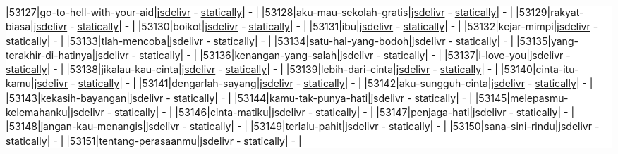|53127|go-to-hell-with-your-aid|[jsdelivr](https://cdn.jsdelivr.net/gh/dbchord/c7-3-6/50001-55000/53001-53500/go-to-hell-with-your-aid.webp) - [statically](https://cdn.statically.io/gh/dbchord/c7-3-6/i/50001-55000/53001-53500/go-to-hell-with-your-aid.webp)| - |
|53128|aku-mau-sekolah-gratis|[jsdelivr](https://cdn.jsdelivr.net/gh/dbchord/c7-3-6/50001-55000/53001-53500/aku-mau-sekolah-gratis.webp) - [statically](https://cdn.statically.io/gh/dbchord/c7-3-6/i/50001-55000/53001-53500/aku-mau-sekolah-gratis.webp)| - |
|53129|rakyat-biasa|[jsdelivr](https://cdn.jsdelivr.net/gh/dbchord/c7-3-6/50001-55000/53001-53500/rakyat-biasa.webp) - [statically](https://cdn.statically.io/gh/dbchord/c7-3-6/i/50001-55000/53001-53500/rakyat-biasa.webp)| - |
|53130|boikot|[jsdelivr](https://cdn.jsdelivr.net/gh/dbchord/c7-3-6/50001-55000/53001-53500/boikot.webp) - [statically](https://cdn.statically.io/gh/dbchord/c7-3-6/i/50001-55000/53001-53500/boikot.webp)| - |
|53131|ibu|[jsdelivr](https://cdn.jsdelivr.net/gh/dbchord/c7-3-6/50001-55000/53001-53500/ibu.webp) - [statically](https://cdn.statically.io/gh/dbchord/c7-3-6/i/50001-55000/53001-53500/ibu.webp)| - |
|53132|kejar-mimpi|[jsdelivr](https://cdn.jsdelivr.net/gh/dbchord/c7-3-6/50001-55000/53001-53500/kejar-mimpi.webp) - [statically](https://cdn.statically.io/gh/dbchord/c7-3-6/i/50001-55000/53001-53500/kejar-mimpi.webp)| - |
|53133|tlah-mencoba|[jsdelivr](https://cdn.jsdelivr.net/gh/dbchord/c7-3-6/50001-55000/53001-53500/tlah-mencoba.webp) - [statically](https://cdn.statically.io/gh/dbchord/c7-3-6/i/50001-55000/53001-53500/tlah-mencoba.webp)| - |
|53134|satu-hal-yang-bodoh|[jsdelivr](https://cdn.jsdelivr.net/gh/dbchord/c7-3-6/50001-55000/53001-53500/satu-hal-yang-bodoh.webp) - [statically](https://cdn.statically.io/gh/dbchord/c7-3-6/i/50001-55000/53001-53500/satu-hal-yang-bodoh.webp)| - |
|53135|yang-terakhir-di-hatinya|[jsdelivr](https://cdn.jsdelivr.net/gh/dbchord/c7-3-6/50001-55000/53001-53500/yang-terakhir-di-hatinya.webp) - [statically](https://cdn.statically.io/gh/dbchord/c7-3-6/i/50001-55000/53001-53500/yang-terakhir-di-hatinya.webp)| - |
|53136|kenangan-yang-salah|[jsdelivr](https://cdn.jsdelivr.net/gh/dbchord/c7-3-6/50001-55000/53001-53500/kenangan-yang-salah.webp) - [statically](https://cdn.statically.io/gh/dbchord/c7-3-6/i/50001-55000/53001-53500/kenangan-yang-salah.webp)| - |
|53137|i-love-you|[jsdelivr](https://cdn.jsdelivr.net/gh/dbchord/c7-3-6/50001-55000/53001-53500/i-love-you.webp) - [statically](https://cdn.statically.io/gh/dbchord/c7-3-6/i/50001-55000/53001-53500/i-love-you.webp)| - |
|53138|jikalau-kau-cinta|[jsdelivr](https://cdn.jsdelivr.net/gh/dbchord/c7-3-6/50001-55000/53001-53500/jikalau-kau-cinta.webp) - [statically](https://cdn.statically.io/gh/dbchord/c7-3-6/i/50001-55000/53001-53500/jikalau-kau-cinta.webp)| - |
|53139|lebih-dari-cinta|[jsdelivr](https://cdn.jsdelivr.net/gh/dbchord/c7-3-6/50001-55000/53001-53500/lebih-dari-cinta.webp) - [statically](https://cdn.statically.io/gh/dbchord/c7-3-6/i/50001-55000/53001-53500/lebih-dari-cinta.webp)| - |
|53140|cinta-itu-kamu|[jsdelivr](https://cdn.jsdelivr.net/gh/dbchord/c7-3-6/50001-55000/53001-53500/cinta-itu-kamu.webp) - [statically](https://cdn.statically.io/gh/dbchord/c7-3-6/i/50001-55000/53001-53500/cinta-itu-kamu.webp)| - |
|53141|dengarlah-sayang|[jsdelivr](https://cdn.jsdelivr.net/gh/dbchord/c7-3-6/50001-55000/53001-53500/dengarlah-sayang.webp) - [statically](https://cdn.statically.io/gh/dbchord/c7-3-6/i/50001-55000/53001-53500/dengarlah-sayang.webp)| - |
|53142|aku-sungguh-cinta|[jsdelivr](https://cdn.jsdelivr.net/gh/dbchord/c7-3-6/50001-55000/53001-53500/aku-sungguh-cinta.webp) - [statically](https://cdn.statically.io/gh/dbchord/c7-3-6/i/50001-55000/53001-53500/aku-sungguh-cinta.webp)| - |
|53143|kekasih-bayangan|[jsdelivr](https://cdn.jsdelivr.net/gh/dbchord/c7-3-6/50001-55000/53001-53500/kekasih-bayangan.webp) - [statically](https://cdn.statically.io/gh/dbchord/c7-3-6/i/50001-55000/53001-53500/kekasih-bayangan.webp)| - |
|53144|kamu-tak-punya-hati|[jsdelivr](https://cdn.jsdelivr.net/gh/dbchord/c7-3-6/50001-55000/53001-53500/kamu-tak-punya-hati.webp) - [statically](https://cdn.statically.io/gh/dbchord/c7-3-6/i/50001-55000/53001-53500/kamu-tak-punya-hati.webp)| - |
|53145|melepasmu-kelemahanku|[jsdelivr](https://cdn.jsdelivr.net/gh/dbchord/c7-3-6/50001-55000/53001-53500/melepasmu-kelemahanku.webp) - [statically](https://cdn.statically.io/gh/dbchord/c7-3-6/i/50001-55000/53001-53500/melepasmu-kelemahanku.webp)| - |
|53146|cinta-matiku|[jsdelivr](https://cdn.jsdelivr.net/gh/dbchord/c7-3-6/50001-55000/53001-53500/cinta-matiku.webp) - [statically](https://cdn.statically.io/gh/dbchord/c7-3-6/i/50001-55000/53001-53500/cinta-matiku.webp)| - |
|53147|penjaga-hati|[jsdelivr](https://cdn.jsdelivr.net/gh/dbchord/c7-3-6/50001-55000/53001-53500/penjaga-hati.webp) - [statically](https://cdn.statically.io/gh/dbchord/c7-3-6/i/50001-55000/53001-53500/penjaga-hati.webp)| - |
|53148|jangan-kau-menangis|[jsdelivr](https://cdn.jsdelivr.net/gh/dbchord/c7-3-6/50001-55000/53001-53500/jangan-kau-menangis.webp) - [statically](https://cdn.statically.io/gh/dbchord/c7-3-6/i/50001-55000/53001-53500/jangan-kau-menangis.webp)| - |
|53149|terlalu-pahit|[jsdelivr](https://cdn.jsdelivr.net/gh/dbchord/c7-3-6/50001-55000/53001-53500/terlalu-pahit.webp) - [statically](https://cdn.statically.io/gh/dbchord/c7-3-6/i/50001-55000/53001-53500/terlalu-pahit.webp)| - |
|53150|sana-sini-rindu|[jsdelivr](https://cdn.jsdelivr.net/gh/dbchord/c7-3-6/50001-55000/53001-53500/sana-sini-rindu.webp) - [statically](https://cdn.statically.io/gh/dbchord/c7-3-6/i/50001-55000/53001-53500/sana-sini-rindu.webp)| - |
|53151|tentang-perasaanmu|[jsdelivr](https://cdn.jsdelivr.net/gh/dbchord/c7-3-6/50001-55000/53001-53500/tentang-perasaanmu.webp) - [statically](https://cdn.statically.io/gh/dbchord/c7-3-6/i/50001-55000/53001-53500/tentang-perasaanmu.webp)| - |